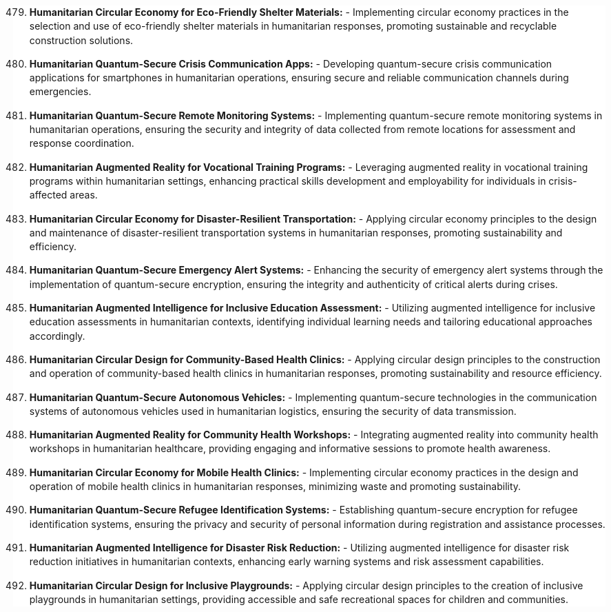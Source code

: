 479. **Humanitarian Circular Economy for Eco-Friendly Shelter Materials:**
    - Implementing circular economy practices in the selection and use of eco-friendly shelter materials in humanitarian responses, promoting sustainable and recyclable construction solutions.

480. **Humanitarian Quantum-Secure Crisis Communication Apps:**
    - Developing quantum-secure crisis communication applications for smartphones in humanitarian operations, ensuring secure and reliable communication channels during emergencies.

481. **Humanitarian Quantum-Secure Remote Monitoring Systems:**
    - Implementing quantum-secure remote monitoring systems in humanitarian operations, ensuring the security and integrity of data collected from remote locations for assessment and response coordination.

482. **Humanitarian Augmented Reality for Vocational Training Programs:**
    - Leveraging augmented reality in vocational training programs within humanitarian settings, enhancing practical skills development and employability for individuals in crisis-affected areas.

483. **Humanitarian Circular Economy for Disaster-Resilient Transportation:**
    - Applying circular economy principles to the design and maintenance of disaster-resilient transportation systems in humanitarian responses, promoting sustainability and efficiency.

484. **Humanitarian Quantum-Secure Emergency Alert Systems:**
    - Enhancing the security of emergency alert systems through the implementation of quantum-secure encryption, ensuring the integrity and authenticity of critical alerts during crises.

485. **Humanitarian Augmented Intelligence for Inclusive Education Assessment:**
    - Utilizing augmented intelligence for inclusive education assessments in humanitarian contexts, identifying individual learning needs and tailoring educational approaches accordingly.

486. **Humanitarian Circular Design for Community-Based Health Clinics:**
    - Applying circular design principles to the construction and operation of community-based health clinics in humanitarian responses, promoting sustainability and resource efficiency.

487. **Humanitarian Quantum-Secure Autonomous Vehicles:**
    - Implementing quantum-secure technologies in the communication systems of autonomous vehicles used in humanitarian logistics, ensuring the security of data transmission.

488. **Humanitarian Augmented Reality for Community Health Workshops:**
    - Integrating augmented reality into community health workshops in humanitarian healthcare, providing engaging and informative sessions to promote health awareness.

489. **Humanitarian Circular Economy for Mobile Health Clinics:**
    - Implementing circular economy practices in the design and operation of mobile health clinics in humanitarian responses, minimizing waste and promoting sustainability.

490. **Humanitarian Quantum-Secure Refugee Identification Systems:**
    - Establishing quantum-secure encryption for refugee identification systems, ensuring the privacy and security of personal information during registration and assistance processes.

491. **Humanitarian Augmented Intelligence for Disaster Risk Reduction:**
    - Utilizing augmented intelligence for disaster risk reduction initiatives in humanitarian contexts, enhancing early warning systems and risk assessment capabilities.

492. **Humanitarian Circular Design for Inclusive Playgrounds:**
    - Applying circular design principles to the creation of inclusive playgrounds in humanitarian settings, providing accessible and safe recreational spaces for children and communities.

